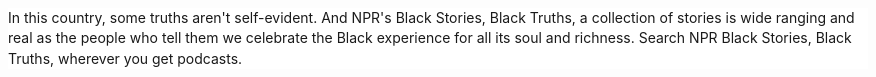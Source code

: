 In this country, some truths aren't self-evident.
And NPR's Black Stories, Black Truths, a collection of stories is wide ranging
and real as the people who tell them we celebrate the Black experience
for all its soul and richness.
Search NPR Black Stories, Black Truths, wherever you get podcasts.
